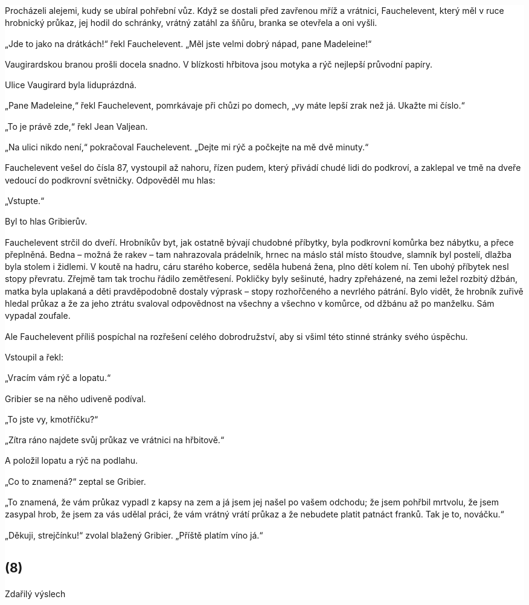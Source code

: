 Procházeli alejemi, kudy se ubíral pohřební vůz. Když se dostali před zavřenou mříž a vrátnici, Fauchelevent, který měl v ruce hrobnický průkaz, jej hodil do schránky, vrátný zatáhl za šňůru, branka se otevřela a oni vyšli.

„Jde to jako na drátkách!“ řekl Fauchelevent. „Měl jste velmi dobrý nápad, pane Madeleine!“

Vaugirardskou branou prošli docela snadno. V blízkosti hřbitova jsou motyka a rýč nejlepší průvodní papíry.

Ulice Vaugirard byla liduprázdná.

„Pane Madeleine,“ řekl Fauchelevent, pomrkávaje při chůzi po domech, „vy máte lepší zrak než já. Ukažte mi číslo.“

„To je právě zde,“ řekl Jean Valjean.

„Na ulici nikdo není,“ pokračoval Fauchelevent. „Dejte mi rýč a počkejte na mě dvě minuty.“

Fauchelevent vešel do čísla 87, vystoupil až nahoru, řízen pudem, který přivádí chudé lidi do podkroví, a zaklepal ve tmě na dveře vedoucí do podkrovní světničky. Odpověděl mu hlas:

„Vstupte.“

Byl to hlas Gribierův.

Fauchelevent strčil do dveří. Hrobníkův byt, jak ostatně bývají chudobné příbytky, byla podkrovní komůrka bez nábytku, a přece přeplněná. Bedna – možná že rakev – tam nahrazovala prádelník, hrnec na máslo stál místo štoudve, slamník byl postelí, dlažba byla stolem i židlemi. V koutě na hadru, cáru starého koberce, seděla hubená žena, plno dětí kolem ní. Ten ubohý příbytek nesl stopy převratu. Zřejmě tam tak trochu řádilo zemětřesení. Pokličky byly sešinuté, hadry zpřeházené, na zemi ležel rozbitý džbán, matka byla uplakaná a děti pravděpodobně dostaly výprask – stopy rozhořčeného a nevrlého pátrání. Bylo vidět, že hrobník zuřivě hledal průkaz a že za jeho ztrátu svaloval odpovědnost na všechny a všechno v komůrce, od džbánu až po manželku. Sám vypadal zoufale.

Ale Fauchelevent příliš pospíchal na rozřešení celého dobrodružství, aby si všiml této stinné stránky svého úspěchu.

Vstoupil a řekl:

„Vracím vám rýč a lopatu.“

Gribier se na něho udiveně podíval.

„To jste vy, kmotříčku?“

„Zítra ráno najdete svůj průkaz ve vrátnici na hřbitově.“

A položil lopatu a rýč na podlahu.

„Co to znamená?“ zeptal se Gribier.

„To znamená, že vám průkaz vypadl z kapsy na zem a já jsem jej našel po vašem odchodu; že jsem pohřbil mrtvolu, že jsem zasypal hrob, že jsem za vás udělal práci, že vám vrátný vrátí průkaz a že nebudete platit patnáct franků. Tak je to, nováčku.“

„Děkuji, strejčínku!“ zvolal blažený Gribier. „Příště platím víno já.“

## (8)  
Zdařilý výslech
